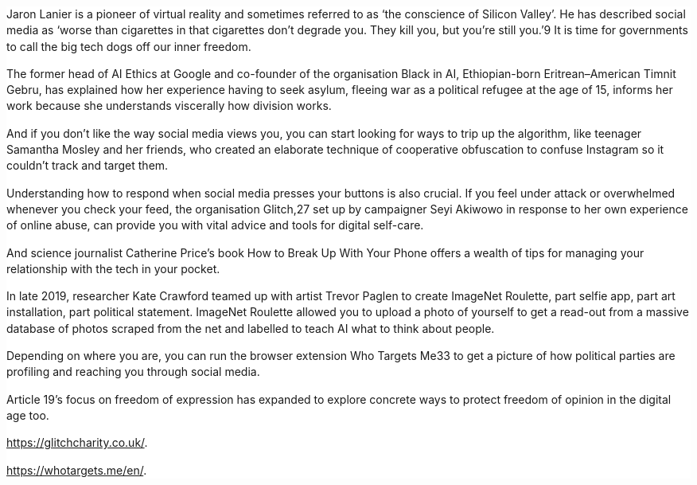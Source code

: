 
Jaron Lanier is a pioneer of virtual reality and sometimes referred to as ‘the conscience of Silicon Valley’. He has described social media as ‘worse than cigarettes in that cigarettes don’t degrade you. They kill you, but you’re still you.’9 It is time for governments to call the big tech dogs off our inner freedom.


The former head of AI Ethics at Google and co-founder of the organisation Black in AI, Ethiopian-born Eritrean–American Timnit Gebru, has explained how her experience having to seek asylum, fleeing war as a political refugee at the age of 15, informs her work because she understands viscerally how division works.


And if you don’t like the way social media views you, you can start looking for ways to trip up the algorithm, like teenager Samantha Mosley and her friends, who created an elaborate technique of cooperative obfuscation to confuse Instagram so it couldn’t track and target them.


Understanding how to respond when social media presses your buttons is also crucial. If you feel under attack or overwhelmed whenever you check your feed, the organisation Glitch,27 set up by campaigner Seyi Akiwowo in response to her own experience of online abuse, can provide you with vital advice and tools for digital self-care.


And science journalist Catherine Price’s book How to Break Up With Your Phone offers a wealth of tips for managing your relationship with the tech in your pocket.


In late 2019, researcher Kate Crawford teamed up with artist Trevor Paglen to create ImageNet Roulette, part selfie app, part art installation, part political statement. ImageNet Roulette allowed you to upload a photo of yourself to get a read-out from a massive database of photos scraped from the net and labelled to teach AI what to think about people.


Depending on where you are, you can run the browser extension Who Targets Me33 to get a picture of how political parties are profiling and reaching you through social media.


Article 19’s focus on freedom of expression has expanded to explore concrete ways to protect freedom of opinion in the digital age too.


https://glitchcharity.co.uk/.


https://whotargets.me/en/.


